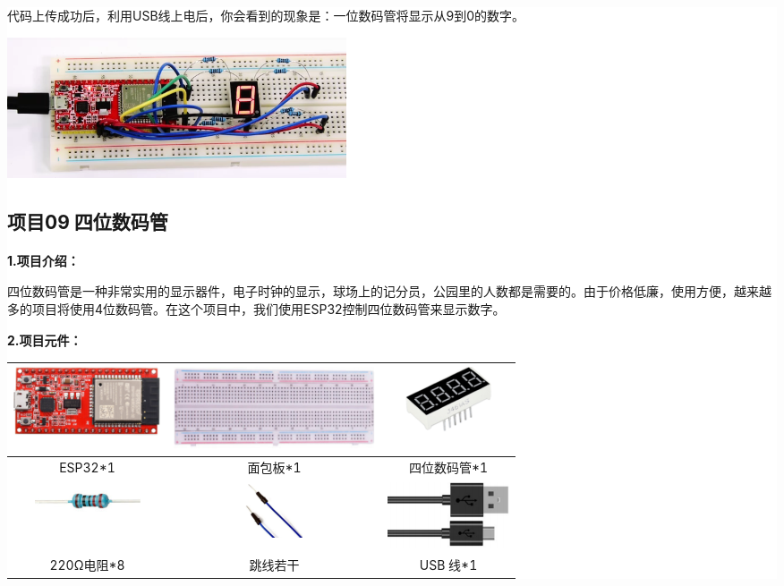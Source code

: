 代码上传成功后，利用USB线上电后，你会看到的现象是：一位数码管将显示从9到0的数字。

![图片不存在](./Arduino/media/06886089efa6a52fef3a5e85cd3327cc.png)





## 项目09 四位数码管

**1.项目介绍：**

四位数码管是一种非常实用的显示器件，电子时钟的显示，球场上的记分员，公园里的人数都是需要的。由于价格低廉，使用方便，越来越多的项目将使用4位数码管。在这个项目中，我们使用ESP32控制四位数码管来显示数字。

**2.项目元件：**

|![图片不存在](./Arduino/media/afc52f6616725ba37e3b12a2e01685ad.png)|![图片不存在](./Arduino/media/a2aa343488c11843f13ae0413547c673.png)|![图片不存在](./Arduino/media/9fdfea69b62531a92309052760130694.png) |
| :--: | :--: | :--: |
|ESP32*1|面包板*1|四位数码管*1|
|![图片不存在](./Arduino/media/a487df5effb3b0ae28e7601cad88c97b.png)| ![图片不存在](./Arduino/media/8d920d12138bd3b4e62f02cecc2c63a3.png)|![图片不存在](./Arduino/media/b4421594adeb4676d63581a1047c6935.png)|
|220Ω电阻*8|跳线若干|USB 线*1|

